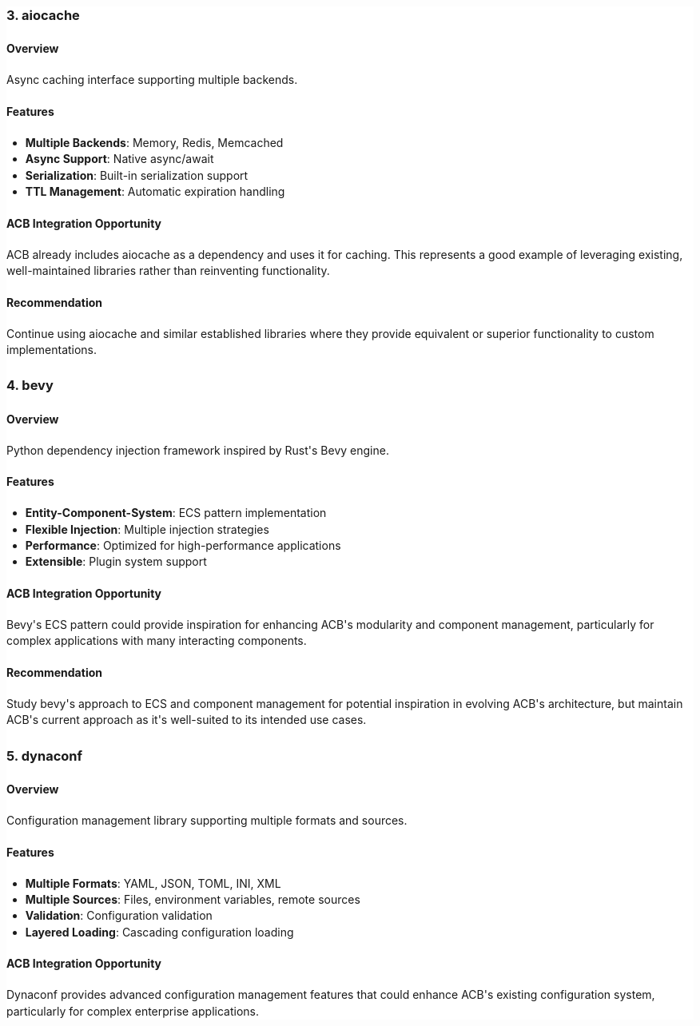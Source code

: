 ### 3. aiocache

#### Overview
Async caching interface supporting multiple backends.

#### Features
- **Multiple Backends**: Memory, Redis, Memcached
- **Async Support**: Native async/await
- **Serialization**: Built-in serialization support
- **TTL Management**: Automatic expiration handling

#### ACB Integration Opportunity
ACB already includes aiocache as a dependency and uses it for caching. This represents a good example of leveraging existing, well-maintained libraries rather than reinventing functionality.

#### Recommendation
Continue using aiocache and similar established libraries where they provide equivalent or superior functionality to custom implementations.

### 4. bevy

#### Overview
Python dependency injection framework inspired by Rust's Bevy engine.

#### Features
- **Entity-Component-System**: ECS pattern implementation
- **Flexible Injection**: Multiple injection strategies
- **Performance**: Optimized for high-performance applications
- **Extensible**: Plugin system support

#### ACB Integration Opportunity
Bevy's ECS pattern could provide inspiration for enhancing ACB's modularity and component management, particularly for complex applications with many interacting components.

#### Recommendation
Study bevy's approach to ECS and component management for potential inspiration in evolving ACB's architecture, but maintain ACB's current approach as it's well-suited to its intended use cases.

### 5. dynaconf

#### Overview
Configuration management library supporting multiple formats and sources.

#### Features
- **Multiple Formats**: YAML, JSON, TOML, INI, XML
- **Multiple Sources**: Files, environment variables, remote sources
- **Validation**: Configuration validation
- **Layered Loading**: Cascading configuration loading

#### ACB Integration Opportunity
Dynaconf provides advanced configuration management features that could enhance ACB's existing configuration system, particularly for complex enterprise applications.
